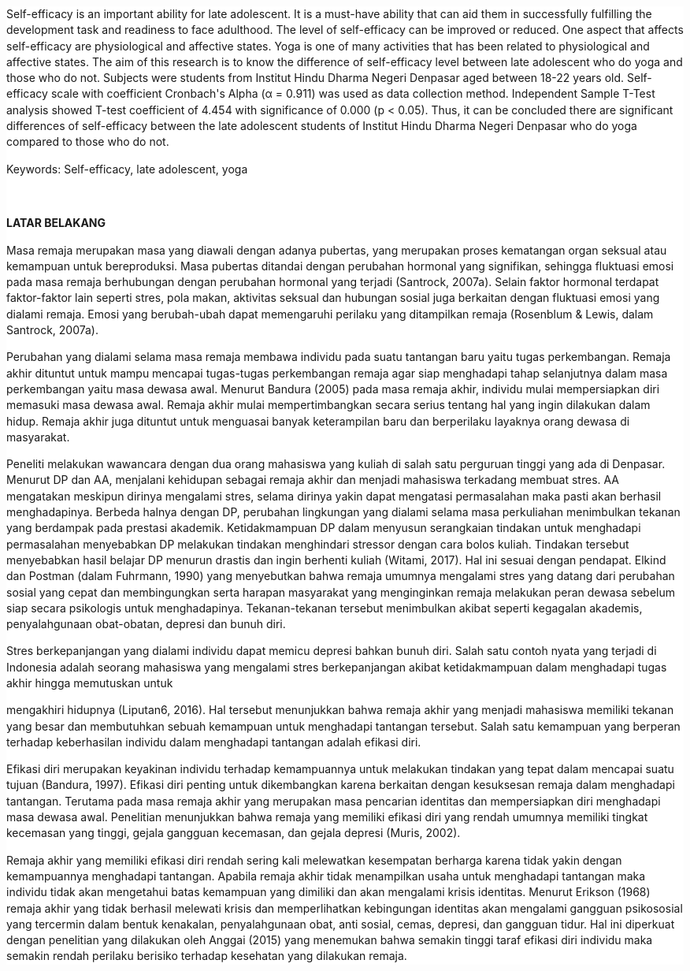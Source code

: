 <p><span class="font3">Self-efficacy is an important ability for late adolescent. It is a must-have ability that can aid them in successfully fulfilling the development task and readiness to face adulthood. The level of self-efficacy can be improved or reduced. One aspect that affects self-efficacy are physiological and affective states. Yoga is one of many activities that has been related to physiological and affective states. The aim of this research is to know the difference of self-efficacy level between late adolescent who do yoga and those who do not. Subjects were students from Institut Hindu Dharma Negeri Denpasar aged between 18-22 years old. Self-efficacy scale with coefficient Cronbach's Alpha (α = 0.911) was used as data collection method. Independent Sample T-Test analysis showed T-test coefficient of 4.454 with significance of 0.000 (p &lt;&nbsp;0.05). Thus, it can be concluded there are significant differences of self-efficacy between the late adolescent students of Institut Hindu Dharma Negeri Denpasar who do yoga compared to those who do not.</span></p>
<p><span class="font3">Keywords: Self-efficacy, late adolescent, yoga</span></p>
</div><br clear="all">
<p><span class="font4" style="font-weight:bold;">LATAR BELAKANG</span></p>
<p><span class="font4">Masa remaja merupakan masa yang diawali dengan adanya pubertas, yang merupakan proses kematangan organ seksual atau kemampuan untuk bereproduksi. Masa pubertas ditandai dengan perubahan hormonal yang signifikan, sehingga fluktuasi emosi pada masa remaja berhubungan dengan perubahan hormonal yang terjadi (Santrock, 2007a). Selain faktor hormonal terdapat faktor-faktor lain seperti stres, pola makan, aktivitas seksual dan hubungan sosial juga berkaitan dengan fluktuasi emosi yang dialami remaja. Emosi yang berubah-ubah dapat memengaruhi perilaku yang ditampilkan remaja (Rosenblum &amp;&nbsp;Lewis, dalam Santrock, 2007a).</span></p>
<p><span class="font4">Perubahan yang dialami selama masa remaja membawa individu pada suatu tantangan baru yaitu tugas perkembangan. Remaja akhir dituntut untuk mampu mencapai tugas-tugas perkembangan remaja agar siap menghadapi tahap selanjutnya dalam masa perkembangan yaitu masa dewasa awal. Menurut Bandura (2005) pada masa remaja akhir, individu mulai mempersiapkan diri memasuki masa dewasa awal. Remaja akhir mulai mempertimbangkan secara serius tentang hal yang ingin dilakukan dalam hidup. Remaja akhir juga dituntut untuk menguasai banyak keterampilan baru dan berperilaku layaknya orang dewasa di masyarakat.</span></p>
<p><span class="font4">Peneliti melakukan wawancara dengan dua orang mahasiswa yang kuliah di salah satu perguruan tinggi yang ada di Denpasar. Menurut DP dan AA, menjalani kehidupan sebagai remaja akhir dan menjadi mahasiswa terkadang membuat stres. AA mengatakan meskipun dirinya mengalami stres, selama dirinya yakin dapat mengatasi permasalahan maka pasti akan berhasil menghadapinya. Berbeda halnya dengan DP, perubahan lingkungan yang dialami selama masa perkuliahan menimbulkan tekanan yang berdampak pada prestasi akademik. Ketidakmampuan DP dalam menyusun serangkaian tindakan untuk menghadapi permasalahan menyebabkan DP melakukan tindakan menghindari stressor dengan cara bolos kuliah. Tindakan tersebut menyebabkan hasil belajar DP menurun drastis dan ingin berhenti kuliah (Witami, 2017). Hal ini sesuai dengan pendapat. Elkind dan Postman (dalam Fuhrmann, 1990) yang menyebutkan bahwa remaja umumnya mengalami stres yang datang dari perubahan sosial yang cepat dan membingungkan serta harapan masyarakat yang menginginkan remaja melakukan peran dewasa sebelum siap secara psikologis untuk menghadapinya. Tekanan-tekanan tersebut menimbulkan akibat seperti kegagalan akademis, penyalahgunaan obat-obatan, depresi dan bunuh diri.</span></p>
<p><span class="font4">Stres berkepanjangan yang dialami individu dapat memicu depresi bahkan bunuh diri. Salah satu contoh nyata yang terjadi di Indonesia adalah seorang mahasiswa yang mengalami stres berkepanjangan akibat ketidakmampuan dalam menghadapi tugas akhir hingga memutuskan untuk</span></p>
<p><span class="font4">mengakhiri hidupnya (Liputan6, 2016). Hal tersebut menunjukkan bahwa remaja akhir yang menjadi mahasiswa memiliki tekanan yang besar dan membutuhkan sebuah kemampuan untuk menghadapi tantangan tersebut. Salah satu kemampuan yang berperan terhadap keberhasilan individu dalam menghadapi tantangan adalah efikasi diri.</span></p>
<p><span class="font4">Efikasi diri merupakan keyakinan individu terhadap kemampuannya untuk melakukan tindakan yang tepat dalam mencapai suatu tujuan (Bandura, 1997). Efikasi diri penting untuk dikembangkan karena berkaitan dengan kesuksesan remaja dalam menghadapi tantangan. Terutama pada masa remaja akhir yang merupakan masa pencarian identitas dan mempersiapkan diri menghadapi masa dewasa awal. Penelitian menunjukkan bahwa remaja yang memiliki efikasi diri yang rendah umumnya memiliki tingkat kecemasan yang tinggi, gejala gangguan kecemasan, dan gejala depresi (Muris, 2002).</span></p>
<p><span class="font4">Remaja akhir yang memiliki efikasi diri rendah sering kali melewatkan kesempatan berharga karena tidak yakin dengan kemampuannya menghadapi tantangan. Apabila remaja akhir tidak menampilkan usaha untuk menghadapi tantangan maka individu tidak akan mengetahui batas kemampuan yang dimiliki dan akan mengalami krisis identitas. Menurut Erikson (1968) remaja akhir yang tidak berhasil melewati krisis dan memperlihatkan kebingungan identitas akan mengalami gangguan psikososial yang tercermin dalam bentuk kenakalan, penyalahgunaan obat, anti sosial, cemas, depresi, dan gangguan tidur. Hal ini diperkuat dengan penelitian yang dilakukan oleh Anggai (2015) yang menemukan bahwa semakin tinggi taraf efikasi diri individu maka semakin rendah perilaku berisiko terhadap kesehatan yang dilakukan remaja.</span></p>